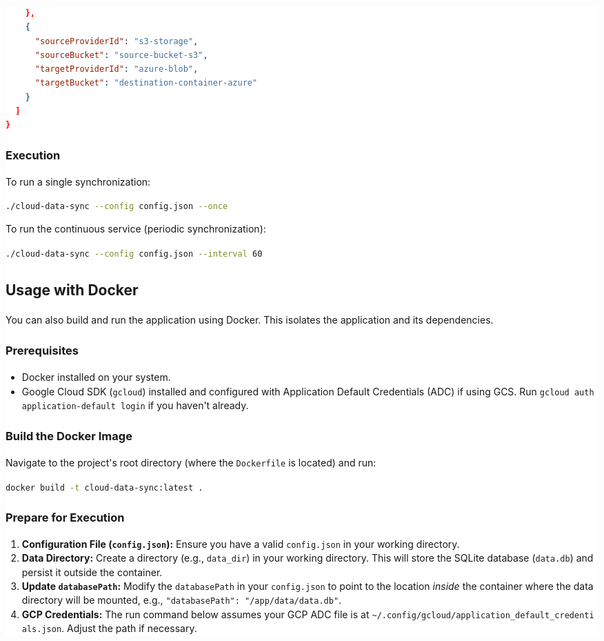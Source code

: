 ```json
    },
    {
      "sourceProviderId": "s3-storage",
      "sourceBucket": "source-bucket-s3",
      "targetProviderId": "azure-blob",
      "targetBucket": "destination-container-azure"
    }
  ]
}
```

### Execution

To run a single synchronization:

```sh
./cloud-data-sync --config config.json --once
```

To run the continuous service (periodic synchronization):

```sh
./cloud-data-sync --config config.json --interval 60
```

## Usage with Docker

You can also build and run the application using Docker. This isolates the application and its dependencies.

### Prerequisites

- Docker installed on your system.
- Google Cloud SDK (`gcloud`) installed and configured with Application Default Credentials (ADC) if using GCS. Run `gcloud auth application-default login` if you haven't already.

### Build the Docker Image

Navigate to the project's root directory (where the `Dockerfile` is located) and run:

```bash
docker build -t cloud-data-sync:latest .
```

### Prepare for Execution

1.  **Configuration File (`config.json`):** Ensure you have a valid `config.json` in your working directory.
2.  **Data Directory:** Create a directory (e.g., `data_dir`) in your working directory. This will store the SQLite database (`data.db`) and persist it outside the container.
3.  **Update `databasePath`:** Modify the `databasePath` in your `config.json` to point to the location *inside* the container where the data directory will be mounted, e.g., `"databasePath": "/app/data/data.db"`.
4.  **GCP Credentials:** The run command below assumes your GCP ADC file is at `~/.config/gcloud/application_default_credentials.json`. Adjust the path if necessary.
